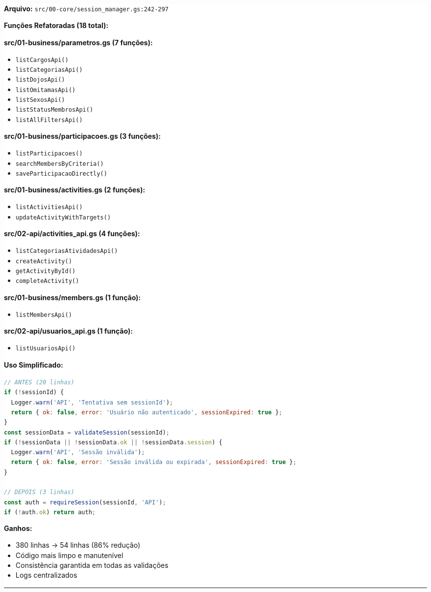 **Arquivo:** `src/00-core/session_manager.gs:242-297`

**Funções Refatoradas (18 total):**

**src/01-business/parametros.gs (7 funções):**
- `listCargosApi()`
- `listCategoriasApi()`
- `listDojosApi()`
- `listOmitamasApi()`
- `listSexosApi()`
- `listStatusMembrosApi()`
- `listAllFiltersApi()`

**src/01-business/participacoes.gs (3 funções):**
- `listParticipacoes()`
- `searchMembersByCriteria()`
- `saveParticipacaoDirectly()`

**src/01-business/activities.gs (2 funções):**
- `listActivitiesApi()`
- `updateActivityWithTargets()`

**src/02-api/activities_api.gs (4 funções):**
- `listCategoriasAtividadesApi()`
- `createActivity()`
- `getActivityById()`
- `completeActivity()`

**src/01-business/members.gs (1 função):**
- `listMembersApi()`

**src/02-api/usuarios_api.gs (1 função):**
- `listUsuariosApi()`

**Uso Simplificado:**
```javascript
// ANTES (20 linhas)
if (!sessionId) {
  Logger.warn('API', 'Tentativa sem sessionId');
  return { ok: false, error: 'Usuário não autenticado', sessionExpired: true };
}
const sessionData = validateSession(sessionId);
if (!sessionData || !sessionData.ok || !sessionData.session) {
  Logger.warn('API', 'Sessão inválida');
  return { ok: false, error: 'Sessão inválida ou expirada', sessionExpired: true };
}

// DEPOIS (3 linhas)
const auth = requireSession(sessionId, 'API');
if (!auth.ok) return auth;
```

**Ganhos:**
- 380 linhas → 54 linhas (86% redução)
- Código mais limpo e manutenível
- Consistência garantida em todas as validações
- Logs centralizados

---